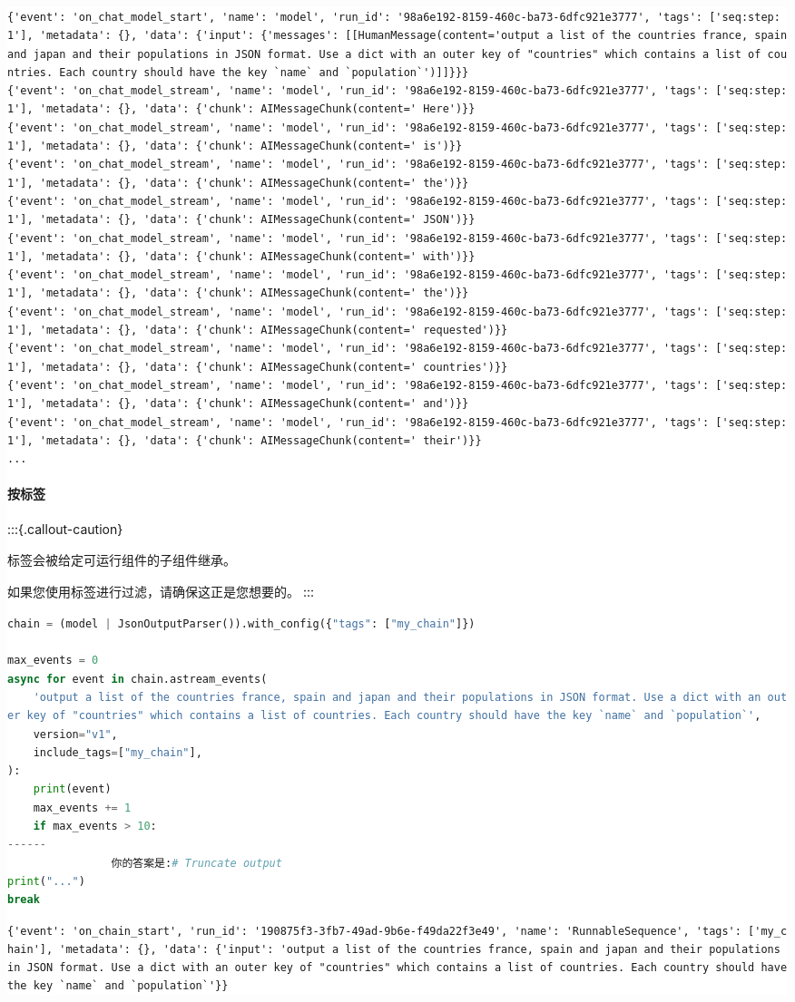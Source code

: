     {'event': 'on_chat_model_start', 'name': 'model', 'run_id': '98a6e192-8159-460c-ba73-6dfc921e3777', 'tags': ['seq:step:1'], 'metadata': {}, 'data': {'input': {'messages': [[HumanMessage(content='output a list of the countries france, spain and japan and their populations in JSON format. Use a dict with an outer key of "countries" which contains a list of countries. Each country should have the key `name` and `population`')]]}}}
    {'event': 'on_chat_model_stream', 'name': 'model', 'run_id': '98a6e192-8159-460c-ba73-6dfc921e3777', 'tags': ['seq:step:1'], 'metadata': {}, 'data': {'chunk': AIMessageChunk(content=' Here')}}
    {'event': 'on_chat_model_stream', 'name': 'model', 'run_id': '98a6e192-8159-460c-ba73-6dfc921e3777', 'tags': ['seq:step:1'], 'metadata': {}, 'data': {'chunk': AIMessageChunk(content=' is')}}
    {'event': 'on_chat_model_stream', 'name': 'model', 'run_id': '98a6e192-8159-460c-ba73-6dfc921e3777', 'tags': ['seq:step:1'], 'metadata': {}, 'data': {'chunk': AIMessageChunk(content=' the')}}
    {'event': 'on_chat_model_stream', 'name': 'model', 'run_id': '98a6e192-8159-460c-ba73-6dfc921e3777', 'tags': ['seq:step:1'], 'metadata': {}, 'data': {'chunk': AIMessageChunk(content=' JSON')}}
    {'event': 'on_chat_model_stream', 'name': 'model', 'run_id': '98a6e192-8159-460c-ba73-6dfc921e3777', 'tags': ['seq:step:1'], 'metadata': {}, 'data': {'chunk': AIMessageChunk(content=' with')}}
    {'event': 'on_chat_model_stream', 'name': 'model', 'run_id': '98a6e192-8159-460c-ba73-6dfc921e3777', 'tags': ['seq:step:1'], 'metadata': {}, 'data': {'chunk': AIMessageChunk(content=' the')}}
    {'event': 'on_chat_model_stream', 'name': 'model', 'run_id': '98a6e192-8159-460c-ba73-6dfc921e3777', 'tags': ['seq:step:1'], 'metadata': {}, 'data': {'chunk': AIMessageChunk(content=' requested')}}
    {'event': 'on_chat_model_stream', 'name': 'model', 'run_id': '98a6e192-8159-460c-ba73-6dfc921e3777', 'tags': ['seq:step:1'], 'metadata': {}, 'data': {'chunk': AIMessageChunk(content=' countries')}}
    {'event': 'on_chat_model_stream', 'name': 'model', 'run_id': '98a6e192-8159-460c-ba73-6dfc921e3777', 'tags': ['seq:step:1'], 'metadata': {}, 'data': {'chunk': AIMessageChunk(content=' and')}}
    {'event': 'on_chat_model_stream', 'name': 'model', 'run_id': '98a6e192-8159-460c-ba73-6dfc921e3777', 'tags': ['seq:step:1'], 'metadata': {}, 'data': {'chunk': AIMessageChunk(content=' their')}}
    ...
    

#### 按标签

:::{.callout-caution}

标签会被给定可运行组件的子组件继承。

如果您使用标签进行过滤，请确保这正是您想要的。
:::


```python
chain = (model | JsonOutputParser()).with_config({"tags": ["my_chain"]})

max_events = 0
async for event in chain.astream_events(
    'output a list of the countries france, spain and japan and their populations in JSON format. Use a dict with an outer key of "countries" which contains a list of countries. Each country should have the key `name` and `population`',
    version="v1",
    include_tags=["my_chain"],
):
    print(event)
    max_events += 1
    if max_events > 10:
------
                你的答案是:# Truncate output
print("...")
break


```
```
{'event': 'on_chain_start', 'run_id': '190875f3-3fb7-49ad-9b6e-f49da22f3e49', 'name': 'RunnableSequence', 'tags': ['my_chain'], 'metadata': {}, 'data': {'input': 'output a list of the countries france, spain and japan and their populations in JSON format. Use a dict with an outer key of "countries" which contains a list of countries. Each country should have the key `name` and `population`'}}
```